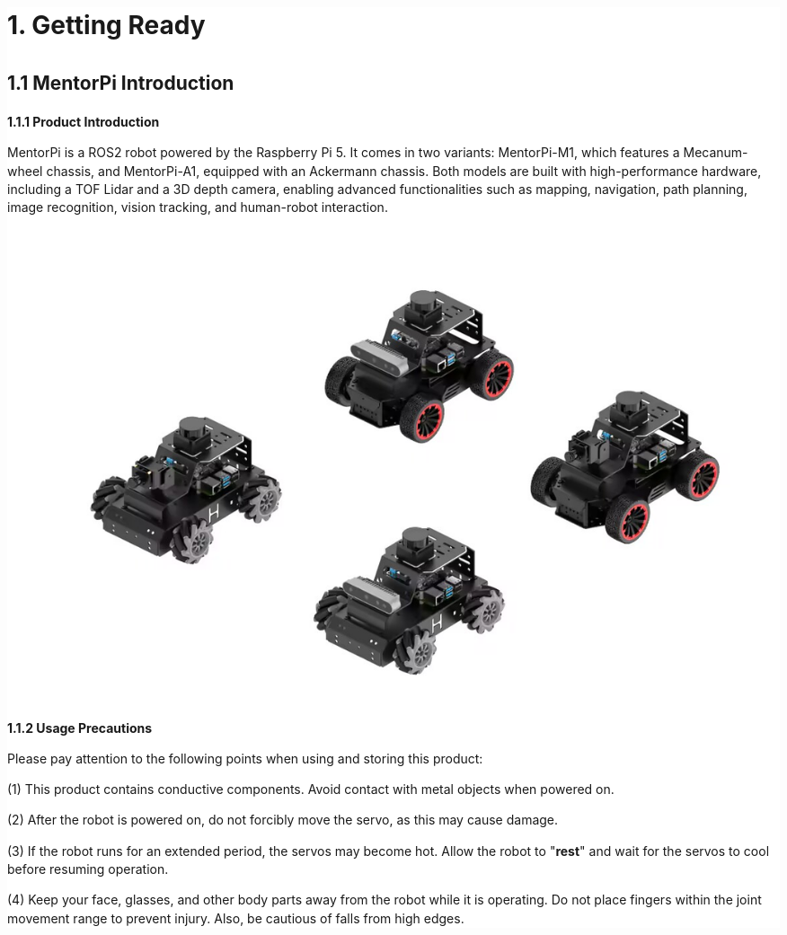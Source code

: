 # 1. Getting Ready

## 1.1 MentorPi Introduction

**1.1.1 Product Introduction**

MentorPi is a ROS2 robot powered by the Raspberry Pi 5. It comes in two variants: MentorPi-M1, which features a Mecanum-wheel chassis, and MentorPi-A1, equipped with an Ackermann chassis. Both models are built with high-performance hardware, including a TOF Lidar and a 3D depth camera, enabling advanced functionalities such as mapping, navigation, path planning, image recognition, vision tracking, and human-robot interaction.

<img class="common_img" src="../_static/media/1.getting_ready/1.1/media/image2.jpeg" />

**1.1.2 Usage Precautions**

Please pay attention to the following points when using and storing this product:

(1) This product contains conductive components. Avoid contact with metal objects when powered on.

(2) After the robot is powered on, do not forcibly move the servo, as this may cause damage.

(3) If the robot runs for an extended period, the servos may become hot. Allow the robot to "**rest**" and wait for the servos to cool before resuming operation.

(4) Keep your face, glasses, and other body parts away from the robot while it is operating. Do not place fingers within the joint movement range to prevent injury. Also, be cautious of falls from high edges.
